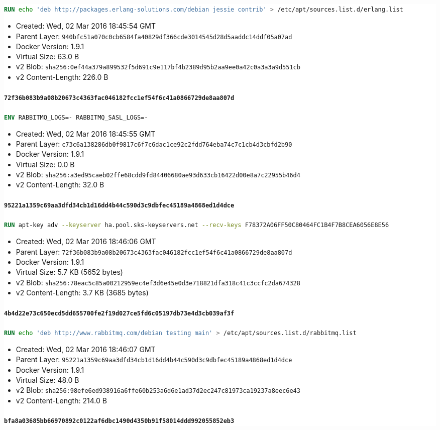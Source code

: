 ```dockerfile
RUN echo 'deb http://packages.erlang-solutions.com/debian jessie contrib' > /etc/apt/sources.list.d/erlang.list
```

-	Created: Wed, 02 Mar 2016 18:45:54 GMT
-	Parent Layer: `940bfc51a070c0cb6584fa40829df366cde3014545d28d5aaddc14ddf05a07ad`
-	Docker Version: 1.9.1
-	Virtual Size: 63.0 B
-	v2 Blob: `sha256:0ef44a379a899532f5d691c9e117bf4b2389d95b2aa9ee0a42c0a3a3a9d551cb`
-	v2 Content-Length: 226.0 B

#### `72f36b083b9a08b20673c4363fac046182fcc1ef54f6c41a0866729de8aa807d`

```dockerfile
ENV RABBITMQ_LOGS=- RABBITMQ_SASL_LOGS=-
```

-	Created: Wed, 02 Mar 2016 18:45:55 GMT
-	Parent Layer: `c73c6a138286db0f9817c6f7c6dac1ce92c2fdd764eba74c7c1cb4d3cbfd2b90`
-	Docker Version: 1.9.1
-	Virtual Size: 0.0 B
-	v2 Blob: `sha256:a3ed95caeb02ffe68cdd9fd84406680ae93d633cb16422d00e8a7c22955b46d4`
-	v2 Content-Length: 32.0 B

#### `95221a1359c69aa3dfd34cb1d16dd4b44c590d3c9dbfec45189a4868ed1d4dce`

```dockerfile
RUN apt-key adv --keyserver ha.pool.sks-keyservers.net --recv-keys F78372A06FF50C80464FC1B4F7B8CEA6056E8E56
```

-	Created: Wed, 02 Mar 2016 18:46:06 GMT
-	Parent Layer: `72f36b083b9a08b20673c4363fac046182fcc1ef54f6c41a0866729de8aa807d`
-	Docker Version: 1.9.1
-	Virtual Size: 5.7 KB (5652 bytes)
-	v2 Blob: `sha256:78eac5c85a00212959ec4ef3d6e45e0d3e718821dfa318c41c3ccfc2da674328`
-	v2 Content-Length: 3.7 KB (3685 bytes)

#### `4b4d22e73c650ecd5dd655700fe2f19d027ce5fd6c05197db73e4d3cb039af3f`

```dockerfile
RUN echo 'deb http://www.rabbitmq.com/debian testing main' > /etc/apt/sources.list.d/rabbitmq.list
```

-	Created: Wed, 02 Mar 2016 18:46:07 GMT
-	Parent Layer: `95221a1359c69aa3dfd34cb1d16dd4b44c590d3c9dbfec45189a4868ed1d4dce`
-	Docker Version: 1.9.1
-	Virtual Size: 48.0 B
-	v2 Blob: `sha256:98efe6ed938916a6ffe60b253a6d6e1ad37d2ec247c81973ca19237a8eec6e43`
-	v2 Content-Length: 214.0 B

#### `bfa8a03685bb66970892c0122af6dbc1490d4350b91f58014ddd992055852eb3`
